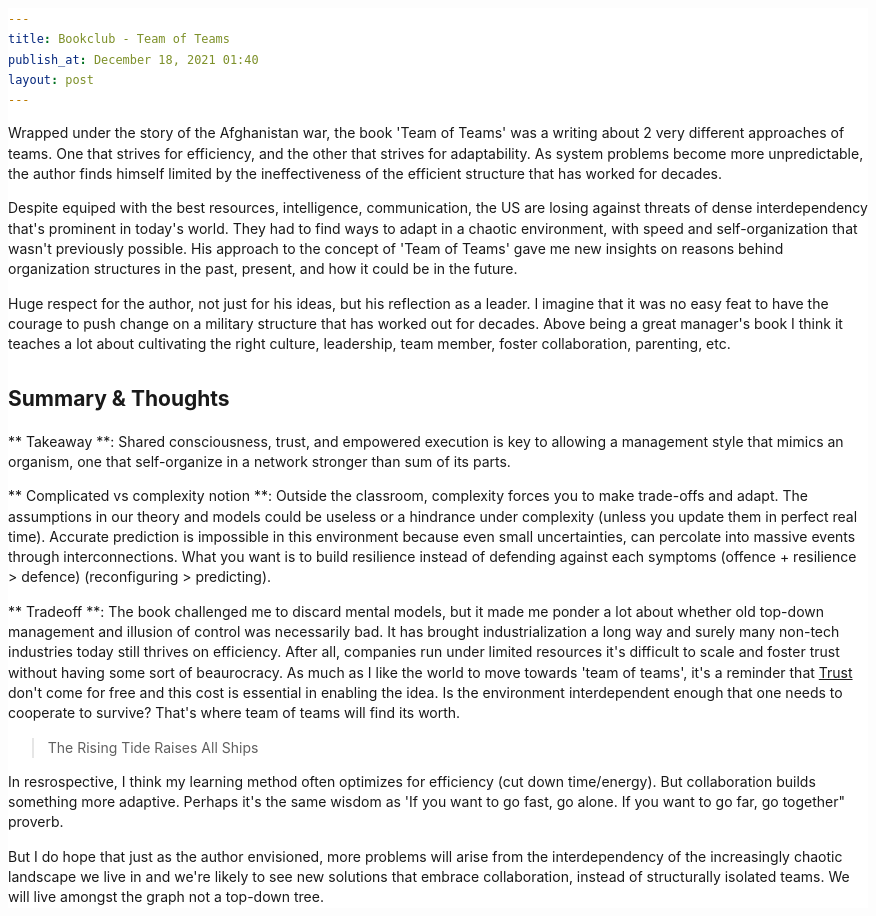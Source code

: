 ```yaml
---
title: Bookclub - Team of Teams
publish_at: December 18, 2021 01:40
layout: post
---
```


Wrapped under the story of the Afghanistan war, the book 'Team of Teams' was a writing about 2 very different approaches of teams. One that strives for efficiency, and the other that strives for adaptability. As system problems become more unpredictable, the author finds himself limited by the ineffectiveness of the efficient structure that has worked for decades.

Despite equiped with the best resources, intelligence, communication, the US are losing against threats of dense interdependency that's prominent in today's world. They had to find ways to adapt in a chaotic environment, with speed and self-organization that wasn't previously possible. His approach to the concept of 'Team of Teams' gave me new insights on reasons behind organization structures in the past, present, and how it could be in the future.

Huge respect for the author, not just for his ideas, but his reflection as a leader. I imagine that it was no easy feat to have the courage to push change on a military structure that has worked out for decades. Above being a great manager's book I think it teaches a lot about cultivating the right culture, leadership, team member, foster collaboration, parenting, etc.

## Summary & Thoughts

** Takeaway **: Shared consciousness, trust, and empowered execution is key to allowing a management style that mimics an organism, one that self-organize in a network stronger than sum of its parts.

** Complicated vs complexity notion **: Outside the classroom, complexity forces you to make trade-offs and adapt. The assumptions in our theory and models could be useless or a hindrance under complexity (unless you update them in perfect real time). Accurate prediction is impossible in this environment because even small uncertainties, can percolate into massive events through interconnections. What you want is to build resilience instead of defending against each symptoms (offence + resilience > defence) (reconfiguring > predicting).

** Tradeoff **: The book challenged me to discard mental models, but it made me ponder a lot about whether old top-down management and illusion of control was necessarily bad. It has brought industrialization a long way and surely many non-tech industries today still thrives on efficiency. After all, companies run under limited resources it's difficult to scale and foster trust without having some sort of beaurocracy. As much as I like the world to move towards 'team of teams', it's a reminder that <u> Trust </u> don't come for free and this cost is essential in enabling the idea. Is the environment interdependent enough that one needs to cooperate to survive? That's where team of teams will find its worth.

> The Rising Tide Raises All Ships

In resrospective, I think my learning method often optimizes for efficiency (cut down time/energy). But collaboration builds something more adaptive. Perhaps it's the same wisdom as 'If you want to go fast, go alone. If you want to go far, go together" proverb.

But I do hope that just as the author envisioned, more problems will arise from the interdependency of the increasingly chaotic landscape we live in and we're likely to see new solutions that embrace collaboration, instead of structurally isolated teams. We will live amongst the graph not a top-down tree.
